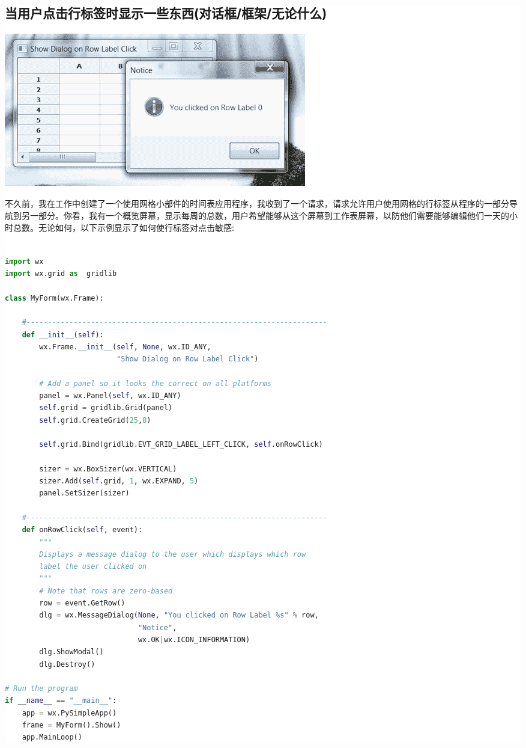 ## 当用户点击行标签时显示一些东西(对话框/框架/无论什么)

[![](img/ce502c9f3b555c961dafa96f3a31c534.png "grid_popup_dlg2")](https://www.blog.pythonlibrary.org/wp-content/uploads/2010/04/grid_popup_dlg2.png)

不久前，我在工作中创建了一个使用网格小部件的时间表应用程序，我收到了一个请求，请求允许用户使用网格的行标签从程序的一部分导航到另一部分。你看，我有一个概览屏幕，显示每周的总数，用户希望能够从这个屏幕到工作表屏幕，以防他们需要能够编辑他们一天的小时总数。无论如何，以下示例显示了如何使行标签对点击敏感:

```py

import wx
import wx.grid as  gridlib

class MyForm(wx.Frame):

    #----------------------------------------------------------------------
    def __init__(self):
        wx.Frame.__init__(self, None, wx.ID_ANY,
                          "Show Dialog on Row Label Click")

        # Add a panel so it looks the correct on all platforms
        panel = wx.Panel(self, wx.ID_ANY)
        self.grid = gridlib.Grid(panel)
        self.grid.CreateGrid(25,8)

        self.grid.Bind(gridlib.EVT_GRID_LABEL_LEFT_CLICK, self.onRowClick)

        sizer = wx.BoxSizer(wx.VERTICAL)
        sizer.Add(self.grid, 1, wx.EXPAND, 5)
        panel.SetSizer(sizer)

    #----------------------------------------------------------------------
    def onRowClick(self, event):
        """
        Displays a message dialog to the user which displays which row
        label the user clicked on
        """
        # Note that rows are zero-based
        row = event.GetRow()
        dlg = wx.MessageDialog(None, "You clicked on Row Label %s" % row,
                               "Notice",
                               wx.OK|wx.ICON_INFORMATION)
        dlg.ShowModal()
        dlg.Destroy()

# Run the program
if __name__ == "__main__":
    app = wx.PySimpleApp()
    frame = MyForm().Show()
    app.MainLoop()

```